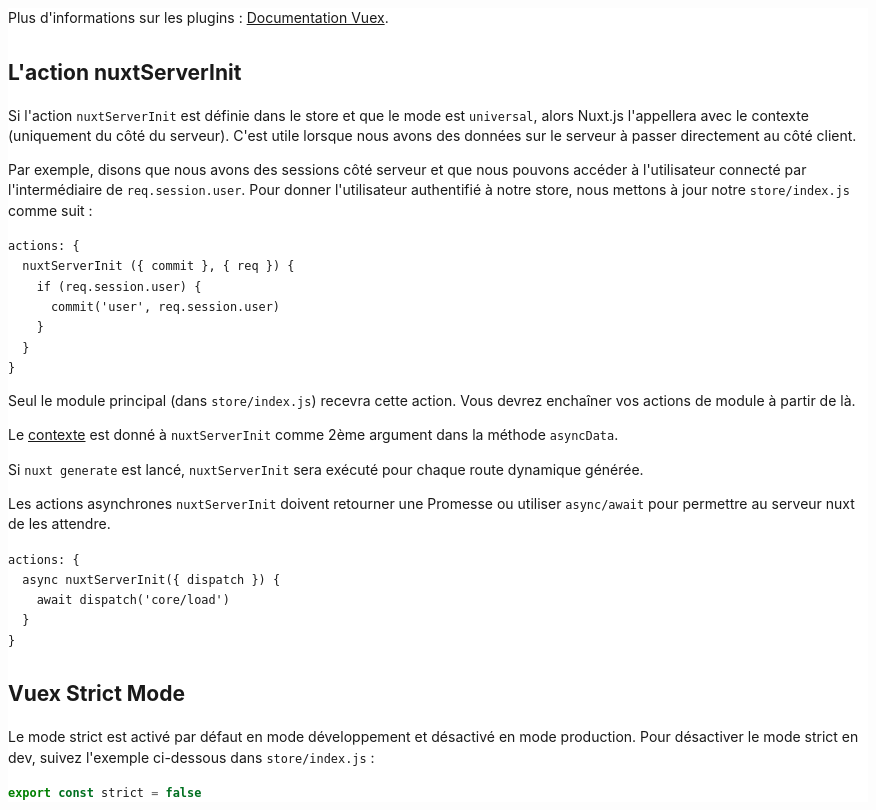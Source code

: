 Plus d'informations sur les plugins : [Documentation Vuex](https://vuex.vuejs.org/fr/guide/plugins.html).

## L'action nuxtServerInit

Si l'action `nuxtServerInit` est définie dans le store et que le mode est `universal`, alors Nuxt.js l'appellera avec le contexte (uniquement du côté du serveur). C'est utile lorsque nous avons des données sur le serveur à passer directement au côté client.

Par exemple, disons que nous avons des sessions côté serveur et que nous pouvons accéder à l'utilisateur connecté par l'intermédiaire de `req.session.user`. Pour donner l'utilisateur authentifié à notre store, nous mettons à jour notre `store/index.js` comme suit :

```js{}[store/index.js]
actions: {
  nuxtServerInit ({ commit }, { req }) {
    if (req.session.user) {
      commit('user', req.session.user)
    }
  }
}
```

<base-alert>

Seul le module principal (dans `store/index.js`) recevra cette action. Vous devrez enchaîner vos actions de module à partir de là.

</base-alert>

Le [contexte](/docs/2.x/concepts/context-helpers) est donné à `nuxtServerInit` comme 2ème argument dans la méthode `asyncData`.

Si `nuxt generate` est lancé, `nuxtServerInit` sera exécuté pour chaque route dynamique générée.

<base-alert type="info">

Les actions asynchrones `nuxtServerInit` doivent retourner une Promesse ou utiliser `async/await` pour permettre au serveur nuxt de les attendre.

</base-alert>

```js{}[store/index.js]
actions: {
  async nuxtServerInit({ dispatch }) {
    await dispatch('core/load')
  }
}
```

## Vuex Strict Mode

Le mode strict est activé par défaut en mode développement et désactivé en mode production. Pour désactiver le mode strict en dev, suivez l'exemple ci-dessous dans `store/index.js` :

```js
export const strict = false
```

<app-modal>
  <code-sandbox  :src="csb_link"></code-sandbox>
</app-modal>

<quiz :questions="questions"></quiz>
